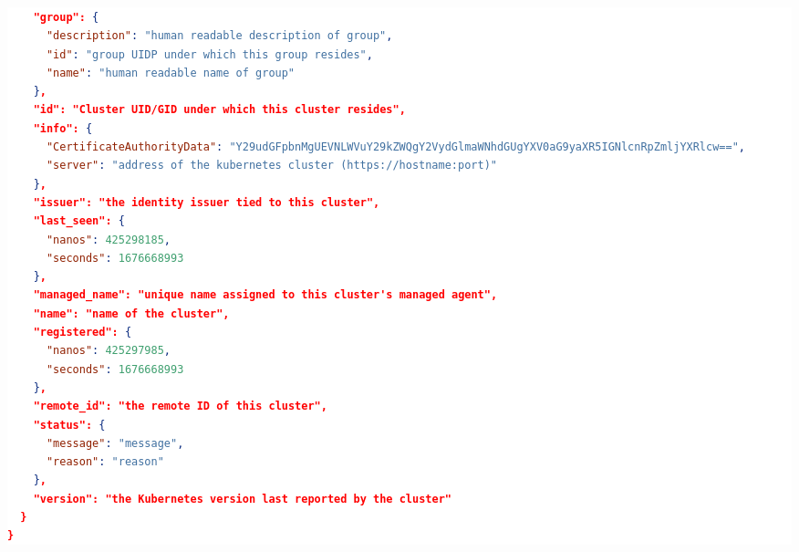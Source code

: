 ```json
    "group": {
      "description": "human readable description of group",
      "id": "group UIDP under which this group resides",
      "name": "human readable name of group"
    },
    "id": "Cluster UID/GID under which this cluster resides",
    "info": {
      "CertificateAuthorityData": "Y29udGFpbnMgUEVNLWVuY29kZWQgY2VydGlmaWNhdGUgYXV0aG9yaXR5IGNlcnRpZmljYXRlcw==",
      "server": "address of the kubernetes cluster (https://hostname:port)"
    },
    "issuer": "the identity issuer tied to this cluster",
    "last_seen": {
      "nanos": 425298185,
      "seconds": 1676668993
    },
    "managed_name": "unique name assigned to this cluster's managed agent",
    "name": "name of the cluster",
    "registered": {
      "nanos": 425297985,
      "seconds": 1676668993
    },
    "remote_id": "the remote ID of this cluster",
    "status": {
      "message": "message",
      "reason": "reason"
    },
    "version": "the Kubernetes version last reported by the cluster"
  }
}
```
